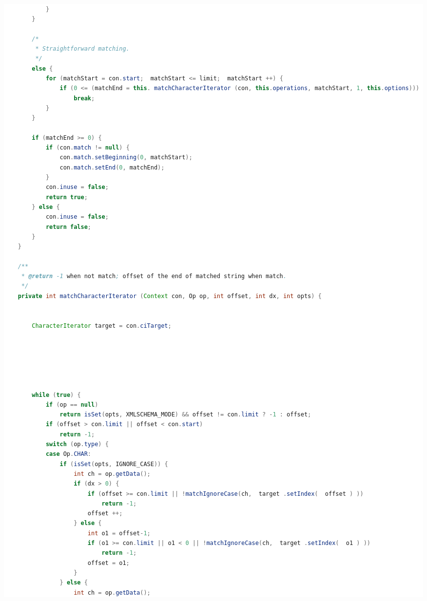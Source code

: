 ```java
            }
        }

        /*
         * Straightforward matching.
         */
        else {
            for (matchStart = con.start;  matchStart <= limit;  matchStart ++) {
                if (0 <= (matchEnd = this. matchCharacterIterator (con, this.operations, matchStart, 1, this.options)))
                    break;
            }
        }

        if (matchEnd >= 0) {
            if (con.match != null) {
                con.match.setBeginning(0, matchStart);
                con.match.setEnd(0, matchEnd);
            }
            con.inuse = false;
            return true;
        } else {
            con.inuse = false;
            return false;
        }
    }

    /**
     * @return -1 when not match; offset of the end of matched string when match.
     */
    private int matchCharacterIterator (Context con, Op op, int offset, int dx, int opts) {


        CharacterIterator target = con.ciTarget;






        while (true) {
            if (op == null)
                return isSet(opts, XMLSCHEMA_MODE) && offset != con.limit ? -1 : offset;
            if (offset > con.limit || offset < con.start)
                return -1;
            switch (op.type) {
            case Op.CHAR:
                if (isSet(opts, IGNORE_CASE)) {
                    int ch = op.getData();
                    if (dx > 0) {
                        if (offset >= con.limit || !matchIgnoreCase(ch,  target .setIndex(  offset ) ))
                            return -1;
                        offset ++;
                    } else {
                        int o1 = offset-1;
                        if (o1 >= con.limit || o1 < 0 || !matchIgnoreCase(ch,  target .setIndex(  o1 ) ))
                            return -1;
                        offset = o1;
                    }
                } else {
                    int ch = op.getData();
```